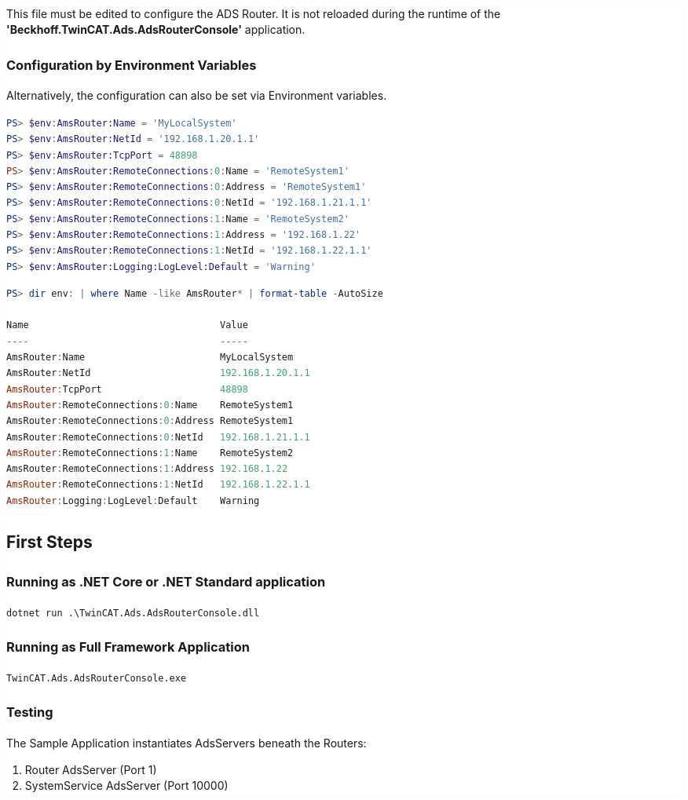 This file must be edited to configure the ADS Router. It is not reloaded during the runtime of the **'Beckhoff.TwinCAT.Ads.AdsRouterConsole'** application.

### Configuration by Environment Variables
Alternatively, the configuration can also be set via Environment variables.

```Powershell
PS> $env:AmsRouter:Name = 'MyLocalSystem'
PS> $env:AmsRouter:NetId = '192.168.1.20.1.1'
PS> $env:AmsRouter:TcpPort = 48898
PS> $env:AmsRouter:RemoteConnections:0:Name = 'RemoteSystem1'
PS> $env:AmsRouter:RemoteConnections:0:Address = 'RemoteSystem1'
PS> $env:AmsRouter:RemoteConnections:0:NetId = '192.168.1.21.1.1'
PS> $env:AmsRouter:RemoteConnections:1:Name = 'RemoteSystem2'
PS> $env:AmsRouter:RemoteConnections:1:Address = '192.168.1.22'
PS> $env:AmsRouter:RemoteConnections:1:NetId = '192.168.1.22.1.1'
PS> $env:AmsRouter:Logging:LogLevel:Default = 'Warning'
```

```Powershell
PS> dir env: | where Name -like AmsRouter* | format-table -AutoSize

Name                                  Value
----                                  -----
AmsRouter:Name                        MyLocalSystem
AmsRouter:NetId                       192.168.1.20.1.1
AmsRouter:TcpPort                     48898
AmsRouter:RemoteConnections:0:Name    RemoteSystem1
AmsRouter:RemoteConnections:0:Address RemoteSystem1
AmsRouter:RemoteConnections:0:NetId   192.168.1.21.1.1
AmsRouter:RemoteConnections:1:Name    RemoteSystem2
AmsRouter:RemoteConnections:1:Address 192.168.1.22
AmsRouter:RemoteConnections:1:NetId   192.168.1.22.1.1
AmsRouter:Logging:LogLevel:Default    Warning
```

## First Steps

### Running as .NET Core or .NET Standard application
```Shell
dotnet run .\TwinCAT.Ads.AdsRouterConsole.dll
```

### Running as Full Framework Application
```Shell
TwinCAT.Ads.AdsRouterConsole.exe
```

### Testing
The Sample Application instantiates AdsServers beneath the Routers:
1. Router AdsServer (Port 1)
2. SystemService AdsServer (Port 10000)

